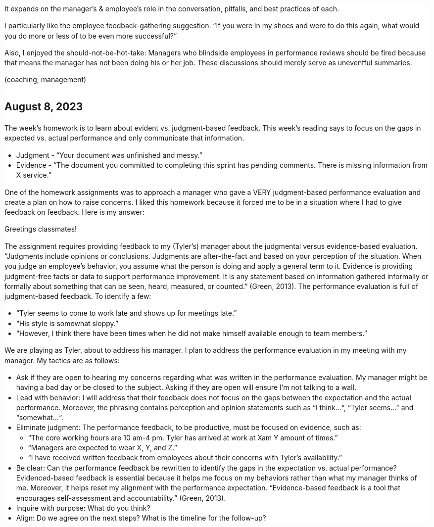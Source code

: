 It expands on the manager’s & employee’s role in the conversation, pitfalls, and best practices of each.

I particularly like the employee feedback-gathering suggestion: “If you were in my shoes and were to do this again, what would you do more or less of to be even more successful?”

Also, I enjoyed the should-not-be-hot-take: Managers who blindside employees in performance reviews should be fired because that means the manager has not been doing his or her job. These discussions should merely serve as uneventful summaries.

(coaching, management)

## August 8, 2023

The week’s homework is to learn about evident vs. judgment-based feedback. This week’s reading says to focus on the gaps in expected vs. actual performance and only communicate that information.
* Judgment - “Your document was unfinished and messy.”
* Evidence - “The document you committed to completing this sprint has pending comments. There is missing information from X service.”

One of the homework assignments was to approach a manager who gave a VERY judgment-based performance evaluation and create a plan on how to raise concerns. I liked this homework because it forced me to be in a situation where I had to give feedback on feedback. Here is my answer:

Greetings classmates!

The assignment requires providing feedback to my (Tyler’s) manager about the judgmental versus evidence-based evaluation. “Judgments include opinions or conclusions. Judgments are after-the-fact and based on your perception of the situation. When you judge an employee’s behavior, you assume what the person is doing and apply a general term to it. Evidence is providing judgment-free facts or data to support performance improvement. It is any statement based on information gathered informally or formally about something that can be seen, heard, measured, or counted.” (Green, 2013). The performance evaluation is full of judgment-based feedback. To identify a few:

* “Tyler seems to come to work late and shows up for meetings late.”
* “His style is somewhat sloppy.”
* “However, I think there have been times when he did not make himself available enough to team members.”

We are playing as Tyler, about to address his manager. I plan to address the performance evaluation in my meeting with my manager. My tactics are as follows:

* Ask if they are open to hearing my concerns regarding what was written in the performance evaluation. My manager might be having a bad day or be closed to the subject. Asking if they are open will ensure I’m not talking to a wall.
* Lead with behavior: I will address that their feedback does not focus on the gaps between the expectation and the actual performance. Moreover, the phrasing contains perception and opinion statements such as “I think…“, “Tyler seems…” and “somewhat…“.
* Eliminate judgment: The performance feedback, to be productive, must be focused on evidence, such as:
    * “The core working hours are 10 am-4 pm. Tyler has arrived at work at Xam Y amount of times.”
    * “Managers are expected to wear X, Y, and Z.”
    * “I have received written feedback from employees about their concerns with Tyler’s availability.”
* Be clear: Can the performance feedback be rewritten to identify the gaps in the expectation vs. actual performance? Evidenced-based feedback is essential because it helps me focus on my behaviors rather than what my manager thinks of me. Moreover, it helps reset my alignment with the performance expectation. “Evidence-based feedback is a tool that encourages self-assessment and accountability.” (Green, 2013).
* Inquire with purpose: What do you think?
* Align: Do we agree on the next steps? What is the timeline for the follow-up?
